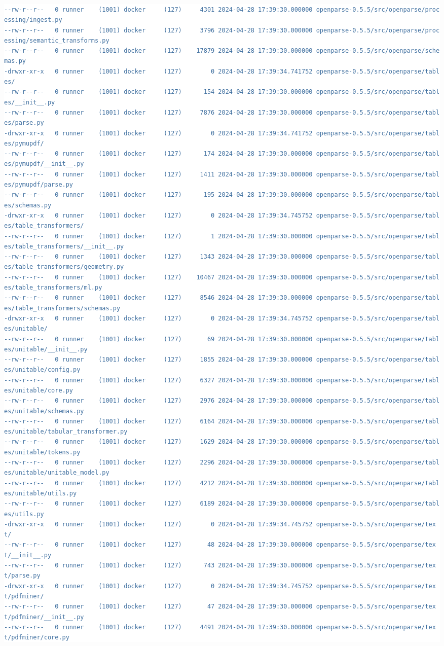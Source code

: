 ```diff
--rw-r--r--   0 runner    (1001) docker     (127)     4301 2024-04-28 17:39:30.000000 openparse-0.5.5/src/openparse/processing/ingest.py
--rw-r--r--   0 runner    (1001) docker     (127)     3796 2024-04-28 17:39:30.000000 openparse-0.5.5/src/openparse/processing/semantic_transforms.py
--rw-r--r--   0 runner    (1001) docker     (127)    17879 2024-04-28 17:39:30.000000 openparse-0.5.5/src/openparse/schemas.py
-drwxr-xr-x   0 runner    (1001) docker     (127)        0 2024-04-28 17:39:34.741752 openparse-0.5.5/src/openparse/tables/
--rw-r--r--   0 runner    (1001) docker     (127)      154 2024-04-28 17:39:30.000000 openparse-0.5.5/src/openparse/tables/__init__.py
--rw-r--r--   0 runner    (1001) docker     (127)     7876 2024-04-28 17:39:30.000000 openparse-0.5.5/src/openparse/tables/parse.py
-drwxr-xr-x   0 runner    (1001) docker     (127)        0 2024-04-28 17:39:34.741752 openparse-0.5.5/src/openparse/tables/pymupdf/
--rw-r--r--   0 runner    (1001) docker     (127)      174 2024-04-28 17:39:30.000000 openparse-0.5.5/src/openparse/tables/pymupdf/__init__.py
--rw-r--r--   0 runner    (1001) docker     (127)     1411 2024-04-28 17:39:30.000000 openparse-0.5.5/src/openparse/tables/pymupdf/parse.py
--rw-r--r--   0 runner    (1001) docker     (127)      195 2024-04-28 17:39:30.000000 openparse-0.5.5/src/openparse/tables/schemas.py
-drwxr-xr-x   0 runner    (1001) docker     (127)        0 2024-04-28 17:39:34.745752 openparse-0.5.5/src/openparse/tables/table_transformers/
--rw-r--r--   0 runner    (1001) docker     (127)        1 2024-04-28 17:39:30.000000 openparse-0.5.5/src/openparse/tables/table_transformers/__init__.py
--rw-r--r--   0 runner    (1001) docker     (127)     1343 2024-04-28 17:39:30.000000 openparse-0.5.5/src/openparse/tables/table_transformers/geometry.py
--rw-r--r--   0 runner    (1001) docker     (127)    10467 2024-04-28 17:39:30.000000 openparse-0.5.5/src/openparse/tables/table_transformers/ml.py
--rw-r--r--   0 runner    (1001) docker     (127)     8546 2024-04-28 17:39:30.000000 openparse-0.5.5/src/openparse/tables/table_transformers/schemas.py
-drwxr-xr-x   0 runner    (1001) docker     (127)        0 2024-04-28 17:39:34.745752 openparse-0.5.5/src/openparse/tables/unitable/
--rw-r--r--   0 runner    (1001) docker     (127)       69 2024-04-28 17:39:30.000000 openparse-0.5.5/src/openparse/tables/unitable/__init__.py
--rw-r--r--   0 runner    (1001) docker     (127)     1855 2024-04-28 17:39:30.000000 openparse-0.5.5/src/openparse/tables/unitable/config.py
--rw-r--r--   0 runner    (1001) docker     (127)     6327 2024-04-28 17:39:30.000000 openparse-0.5.5/src/openparse/tables/unitable/core.py
--rw-r--r--   0 runner    (1001) docker     (127)     2976 2024-04-28 17:39:30.000000 openparse-0.5.5/src/openparse/tables/unitable/schemas.py
--rw-r--r--   0 runner    (1001) docker     (127)     6164 2024-04-28 17:39:30.000000 openparse-0.5.5/src/openparse/tables/unitable/tabular_transformer.py
--rw-r--r--   0 runner    (1001) docker     (127)     1629 2024-04-28 17:39:30.000000 openparse-0.5.5/src/openparse/tables/unitable/tokens.py
--rw-r--r--   0 runner    (1001) docker     (127)     2296 2024-04-28 17:39:30.000000 openparse-0.5.5/src/openparse/tables/unitable/unitable_model.py
--rw-r--r--   0 runner    (1001) docker     (127)     4212 2024-04-28 17:39:30.000000 openparse-0.5.5/src/openparse/tables/unitable/utils.py
--rw-r--r--   0 runner    (1001) docker     (127)     6189 2024-04-28 17:39:30.000000 openparse-0.5.5/src/openparse/tables/utils.py
-drwxr-xr-x   0 runner    (1001) docker     (127)        0 2024-04-28 17:39:34.745752 openparse-0.5.5/src/openparse/text/
--rw-r--r--   0 runner    (1001) docker     (127)       48 2024-04-28 17:39:30.000000 openparse-0.5.5/src/openparse/text/__init__.py
--rw-r--r--   0 runner    (1001) docker     (127)      743 2024-04-28 17:39:30.000000 openparse-0.5.5/src/openparse/text/parse.py
-drwxr-xr-x   0 runner    (1001) docker     (127)        0 2024-04-28 17:39:34.745752 openparse-0.5.5/src/openparse/text/pdfminer/
--rw-r--r--   0 runner    (1001) docker     (127)       47 2024-04-28 17:39:30.000000 openparse-0.5.5/src/openparse/text/pdfminer/__init__.py
--rw-r--r--   0 runner    (1001) docker     (127)     4491 2024-04-28 17:39:30.000000 openparse-0.5.5/src/openparse/text/pdfminer/core.py
```